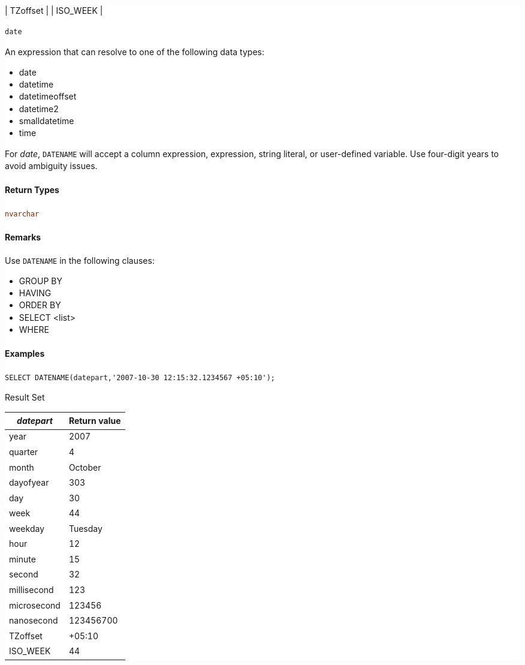 | TZoffset    |
| ISO\_WEEK   |

`date`

An expression that can resolve to one of the following data types:

* date
* datetime
* datetimeoffset
* datetime2
* smalldatetime
* time

For _date_, `DATENAME` will accept a column expression, expression, string literal, or user-defined variable. Use four-digit years to avoid ambiguity issues.&#x20;

#### Return Types&#x20;

```sql
nvarchar
```

#### Remarks&#x20;

Use `DATENAME` in the following clauses:

* GROUP BY
* HAVING
* ORDER BY
* SELECT \<list>
* WHERE

#### Examples

`SELECT DATENAME(datepart,'2007-10-30 12:15:32.1234567 +05:10');`

Result Set

| _datepart_  | Return value |
| ----------- | ------------ |
| year        | 2007         |
| quarter     | 4            |
| month       | October      |
| dayofyear   | 303          |
| day         | 30           |
| week        | 44           |
| weekday     | Tuesday      |
| hour        | 12           |
| minute      | 15           |
| second      | 32           |
| millisecond | 123          |
| microsecond | 123456       |
| nanosecond  | 123456700    |
| TZoffset    | +05:10       |
| ISO\_WEEK   | 44           |
